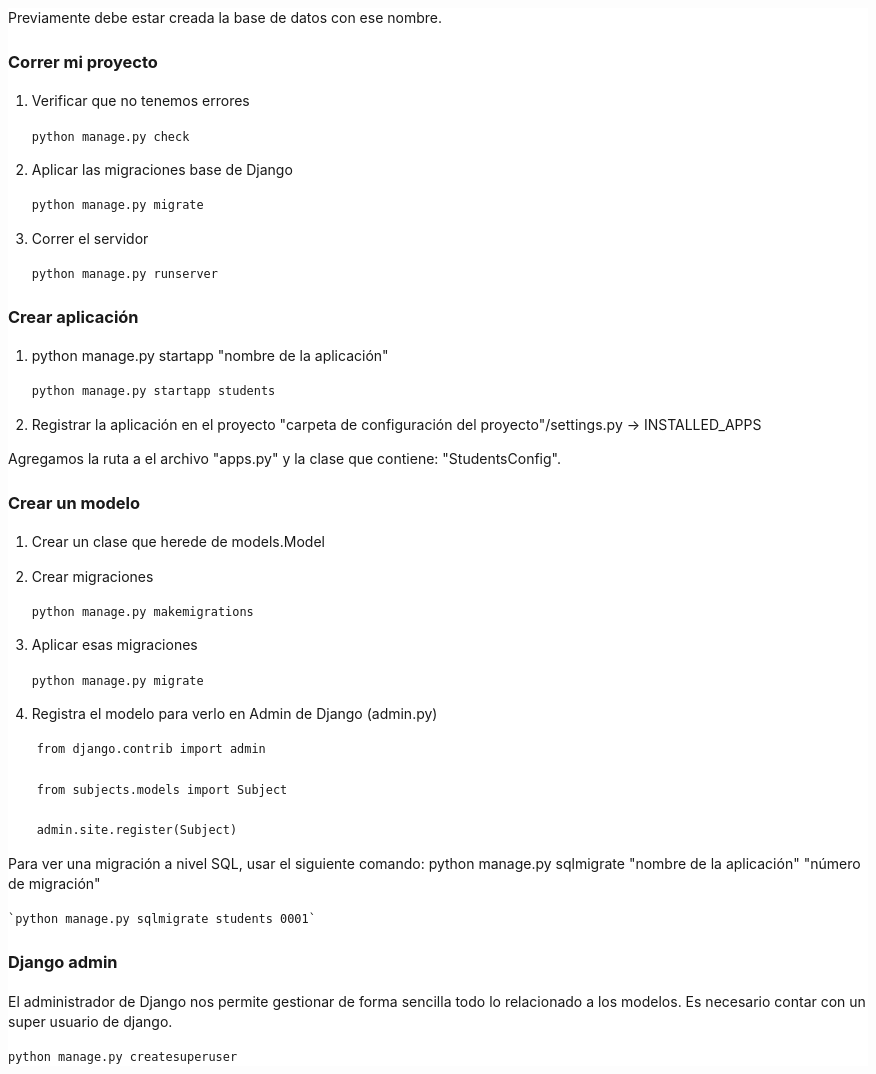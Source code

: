 Previamente debe estar creada la base de datos con ese nombre.


### Correr mi proyecto
1. Verificar que no tenemos errores

    `python manage.py check`

2. Aplicar las migraciones base de Django

    `python manage.py migrate`

3. Correr el servidor
    
    `python manage.py runserver`


### Crear aplicación
1. python manage.py startapp "nombre de la aplicación"
    
    `python manage.py startapp students`

2. Registrar la aplicación en el proyecto
"carpeta de configuración del proyecto"/settings.py -> INSTALLED_APPS

Agregamos la ruta a el archivo "apps.py" y la clase que contiene: "StudentsConfig".


### Crear un modelo
1. Crear un clase que herede de models.Model

2. Crear migraciones
    
    `python manage.py makemigrations`

3. Aplicar esas migraciones
    
    `python manage.py migrate`

4. Registra el modelo para verlo en Admin de Django (admin.py)
```    
    from django.contrib import admin
    
    from subjects.models import Subject    
    
    admin.site.register(Subject)
```
Para ver una migración a nivel SQL, usar el siguiente comando:
python manage.py sqlmigrate "nombre de la aplicación" "número de migración"
    
    `python manage.py sqlmigrate students 0001`


### Django admin
El administrador de Django nos permite gestionar de forma sencilla todo lo relacionado a los modelos. Es necesario contar con un super usuario de django.

`python manage.py createsuperuser`

